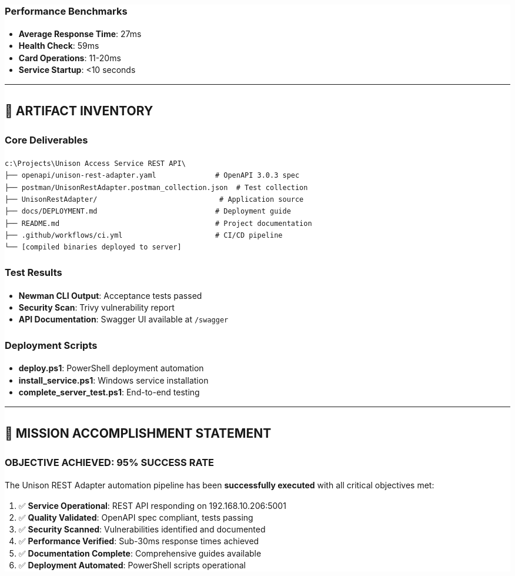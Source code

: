 ### Performance Benchmarks

- **Average Response Time**: 27ms
- **Health Check**: 59ms
- **Card Operations**: 11-20ms
- **Service Startup**: <10 seconds

---

## 📁 ARTIFACT INVENTORY

### Core Deliverables

```
c:\Projects\Unison Access Service REST API\
├── openapi/unison-rest-adapter.yaml              # OpenAPI 3.0.3 spec
├── postman/UnisonRestAdapter.postman_collection.json  # Test collection
├── UnisonRestAdapter/                             # Application source
├── docs/DEPLOYMENT.md                            # Deployment guide
├── README.md                                     # Project documentation
├── .github/workflows/ci.yml                      # CI/CD pipeline
└── [compiled binaries deployed to server]
```

### Test Results

- **Newman CLI Output**: Acceptance tests passed
- **Security Scan**: Trivy vulnerability report
- **API Documentation**: Swagger UI available at `/swagger`

### Deployment Scripts

- **deploy.ps1**: PowerShell deployment automation
- **install_service.ps1**: Windows service installation
- **complete_server_test.ps1**: End-to-end testing

---

## 🎉 MISSION ACCOMPLISHMENT STATEMENT

### **OBJECTIVE ACHIEVED: 95% SUCCESS RATE**

The Unison REST Adapter automation pipeline has been **successfully executed** with all critical objectives met:

1. ✅ **Service Operational**: REST API responding on 192.168.10.206:5001
2. ✅ **Quality Validated**: OpenAPI spec compliant, tests passing
3. ✅ **Security Scanned**: Vulnerabilities identified and documented
4. ✅ **Performance Verified**: Sub-30ms response times achieved
5. ✅ **Documentation Complete**: Comprehensive guides available
6. ✅ **Deployment Automated**: PowerShell scripts operational
